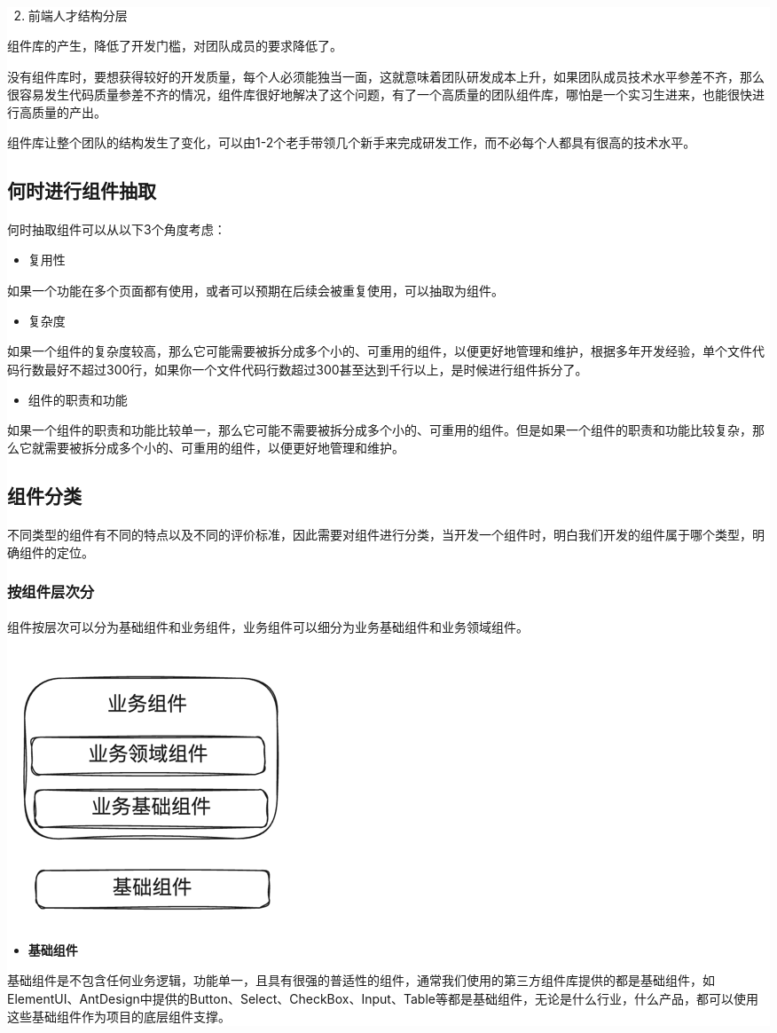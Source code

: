 2. 前端人才结构分层

组件库的产生，降低了开发门槛，对团队成员的要求降低了。

没有组件库时，要想获得较好的开发质量，每个人必须能独当一面，这就意味着团队研发成本上升，如果团队成员技术水平参差不齐，那么很容易发生代码质量参差不齐的情况，组件库很好地解决了这个问题，有了一个高质量的团队组件库，哪怕是一个实习生进来，也能很快进行高质量的产出。

组件库让整个团队的结构发生了变化，可以由1-2个老手带领几个新手来完成研发工作，而不必每个人都具有很高的技术水平。

## 何时进行组件抽取

何时抽取组件可以从以下3个角度考虑：

- 复用性

如果一个功能在多个页面都有使用，或者可以预期在后续会被重复使用，可以抽取为组件。

- 复杂度

如果一个组件的复杂度较高，那么它可能需要被拆分成多个小的、可重用的组件，以便更好地管理和维护，根据多年开发经验，单个文件代码行数最好不超过300行，如果你一个文件代码行数超过300甚至达到千行以上，是时候进行组件拆分了。

- 组件的职责和功能

如果一个组件的职责和功能比较单一，那么它可能不需要被拆分成多个小的、可重用的组件。但是如果一个组件的职责和功能比较复杂，那么它就需要被拆分成多个小的、可重用的组件，以便更好地管理和维护。

## 组件分类

不同类型的组件有不同的特点以及不同的评价标准，因此需要对组件进行分类，当开发一个组件时，明白我们开发的组件属于哪个类型，明确组件的定位。

### 按组件层次分
组件按层次可以分为基础组件和业务组件，业务组件可以细分为业务基础组件和业务领域组件。

![组件分层](images/06-组件分层-基础组件&业务组件.png)

- **基础组件**

基础组件是不包含任何业务逻辑，功能单一，且具有很强的普适性的组件，通常我们使用的第三方组件库提供的都是基础组件，如ElementUI、AntDesign中提供的Button、Select、CheckBox、Input、Table等都是基础组件，无论是什么行业，什么产品，都可以使用这些基础组件作为项目的底层组件支撑。
